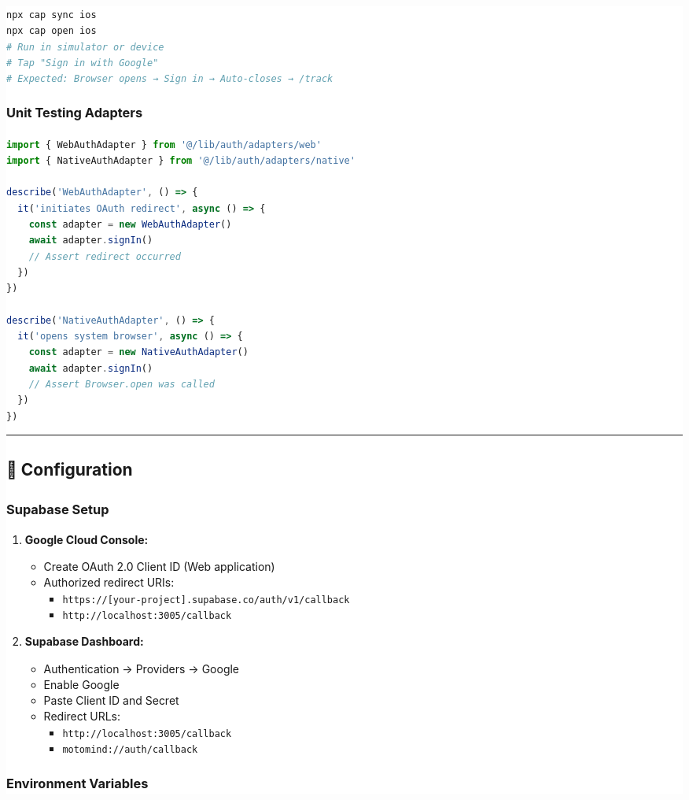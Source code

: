 ```bash
npx cap sync ios
npx cap open ios
# Run in simulator or device
# Tap "Sign in with Google"
# Expected: Browser opens → Sign in → Auto-closes → /track
```

### Unit Testing Adapters

```typescript
import { WebAuthAdapter } from '@/lib/auth/adapters/web'
import { NativeAuthAdapter } from '@/lib/auth/adapters/native'

describe('WebAuthAdapter', () => {
  it('initiates OAuth redirect', async () => {
    const adapter = new WebAuthAdapter()
    await adapter.signIn()
    // Assert redirect occurred
  })
})

describe('NativeAuthAdapter', () => {
  it('opens system browser', async () => {
    const adapter = new NativeAuthAdapter()
    await adapter.signIn()
    // Assert Browser.open was called
  })
})
```

---

## 🔧 Configuration

### Supabase Setup

1. **Google Cloud Console:**
   - Create OAuth 2.0 Client ID (Web application)
   - Authorized redirect URIs:
     - `https://[your-project].supabase.co/auth/v1/callback`
     - `http://localhost:3005/callback`

2. **Supabase Dashboard:**
   - Authentication → Providers → Google
   - Enable Google
   - Paste Client ID and Secret
   - Redirect URLs:
     - `http://localhost:3005/callback`
     - `motomind://auth/callback`

### Environment Variables
